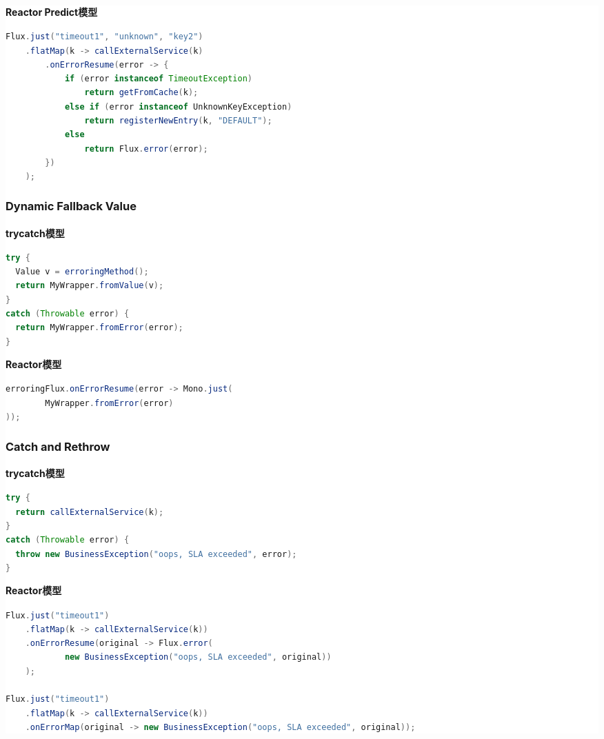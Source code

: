 **Reactor Predict模型**

```java
Flux.just("timeout1", "unknown", "key2")
    .flatMap(k -> callExternalService(k)
        .onErrorResume(error -> { 
            if (error instanceof TimeoutException) 
                return getFromCache(k);
            else if (error instanceof UnknownKeyException)  
                return registerNewEntry(k, "DEFAULT");
            else
                return Flux.error(error); 
        })
    );
```

### Dynamic Fallback Value

**trycatch模型**

```java
try {
  Value v = erroringMethod();
  return MyWrapper.fromValue(v);
}
catch (Throwable error) {
  return MyWrapper.fromError(error);
}
```

**Reactor模型**

```java
erroringFlux.onErrorResume(error -> Mono.just( 
        MyWrapper.fromError(error) 
));
```

### Catch and Rethrow

**trycatch模型**

```java
try {
  return callExternalService(k);
}
catch (Throwable error) {
  throw new BusinessException("oops, SLA exceeded", error);
}
```

**Reactor模型**

```java
Flux.just("timeout1")
    .flatMap(k -> callExternalService(k))
    .onErrorResume(original -> Flux.error(
            new BusinessException("oops, SLA exceeded", original))
    );

Flux.just("timeout1")
    .flatMap(k -> callExternalService(k))
    .onErrorMap(original -> new BusinessException("oops, SLA exceeded", original));
```
